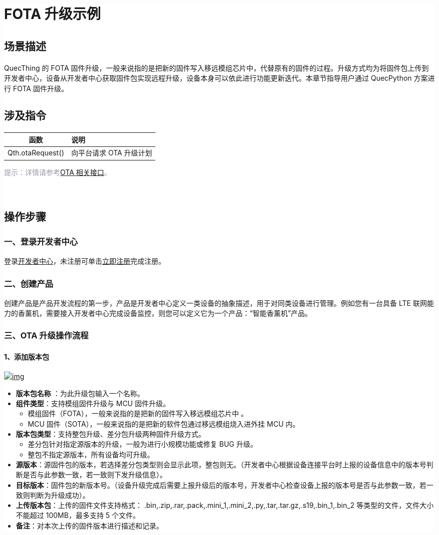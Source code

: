 # FOTA 升级示例

## **场景描述**

QuecThing 的 FOTA 固件升级，一般来说指的是把新的固件写入移远模组芯片中，代替原有的固件的过程。升级方式均为将固件包上传到开发者中心，设备从开发者中心获取固件包实现远程升级，设备本身可以依此进行功能更新迭代。本章节指导用户通过 QuecPython 方案进行 FOTA 固件升级。

## **涉及指令**

|       函数       | 说明                    |
| :--------------: | :---------------------- |
| Qth.otaRequest() | 向平台请求 OTA 升级计划 |

<span style='color:#999AAA'>提示：详情请参考[OTA 相关接口](/deviceDevelop/DeviceAccessPlan/cellular/QuecPython/api/quecpython-api-06)。</span>

​

## **操作步骤**

### **一、登录开发者中心**

登录<a href="https://iot.quectelcn.com" target="_blank">开发者中心</a>，未注册可单击<a href="https://iot.quectelcn.com/registerType" target="_blank">立即注册</a>完成注册。

### **二、创建产品**

创建产品是产品开发流程的第一步，产品是开发者中心定义一类设备的抽象描述，用于对同类设备进行管理。例如您有一台具备 LTE 联网能力的香薰机，需要接入开发者中心完成设备监控，则您可以定义它为一个产品：“智能香薰机”产品。

### **三、OTA 升级操作流程**

#### **1、添加版本包**

<a data-fancybox title="img" href="/zh/deviceDevelop/develop/OTA/cellular_FOTA/03-1-1.png">![img](/zh/deviceDevelop/develop/OTA/cellular_FOTA/03-1-1.png)</a>

- **版本包名称** ：为此升级包输入一个名称。
- **组件类型**：支持模组固件升级与 MCU 固件升级。
  - 模组固件（FOTA），一般来说指的是把新的固件写入移远模组芯片中 。
  - MCU 固件（SOTA），一般来说指的是把新的软件包通过移远模组烧入进外挂 MCU 内。
- **版本包类型**：支持整包升级、差分包升级两种固件升级方式。
  - 差分包针对指定源版本的升级，一般为进行小规模功能或修复 BUG 升级。
  - 整包不指定源版本，所有设备均可升级。
- **源版本**：源固件包的版本，若选择差分包类型则会显示此项，整包则无。（开发者中心根据设备连接平台时上报的设备信息中的版本号判断是否与此参数一致，若一致则下发升级信息）。
- **目标版本**：固件包的新版本号。（设备升级完成后需要上报升级后的版本号，开发者中心检查设备上报的版本号是否与此参数一致，若一致则判断为升级成功）。
- **上传版本包**：上传的固件文件支持格式：
  .bin,.zip,.rar,.pack,.mini_1,.mini_2,.py,.tar,.tar.gz,.s19,.bin_1,.bin_2 等类型的文件，文件大小不能超过 100MB，最多支持 5 个文件。
- **备注**：对本次上传的固件版本进行描述和记录。
